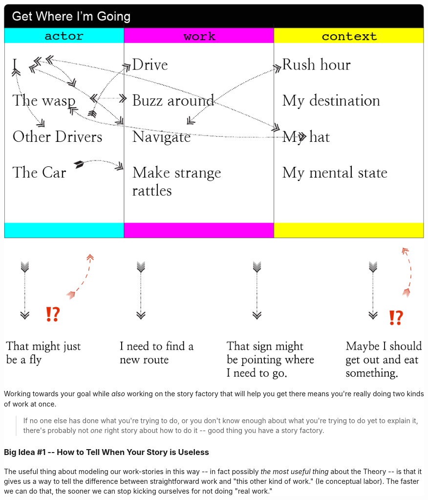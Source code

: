 ![The box from the previous illustration with two options highlighted, pointing back at the previous box, proposing things that would change the original model if they were true.](/images/cfd09.png)


Working towards your goal while *also* working on the story factory that will help you get there means you're really doing two kinds of work at once.

>  If no one else has done what you're trying to do, or you don't know enough about what you're trying to do yet to explain it, there's probably not *one* right story about how to do it -- good thing you have a story factory.


### Big Idea #1 -- How to Tell When Your Story is Useless

The useful thing about modeling our work-stories in this way -- in fact possibly *the most useful thing* about the Theory -- is that it gives us a way to tell the difference between straightforward work and "this other kind of work." (Ie conceptual labor). The faster we can do that, the sooner we can stop kicking ourselves for not doing "real work."
